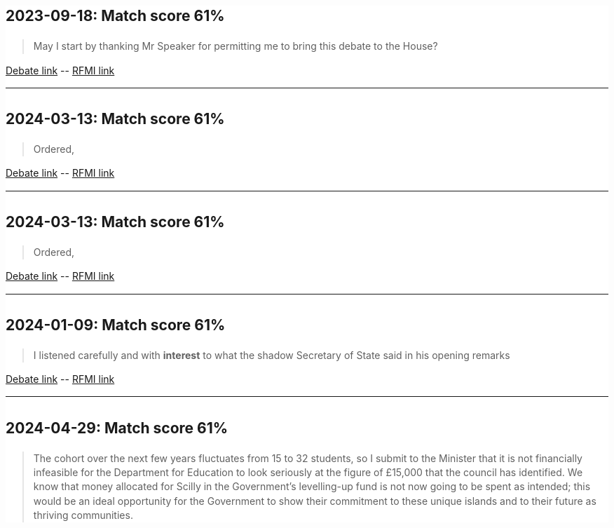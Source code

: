 ## 2023-09-18: Match score 61%

>May I start by thanking Mr Speaker for permitting me to bring this debate to the House?

[Debate link](https://www.theyworkforyou.com/debates/?id=2023-09-18b.1204.2)  --  [RFMI link](https://www.theyworkforyou.com/mp/25440/register)


---



## 2024-03-13: Match score 61%

>Ordered,

[Debate link](https://www.theyworkforyou.com/debates/?id=2024-03-13b.325.2)  --  [RFMI link](https://www.theyworkforyou.com/mp/25440/register)


---



## 2024-03-13: Match score 61%

>Ordered,

[Debate link](https://www.theyworkforyou.com/debates/?id=2024-03-13b.325.2)  --  [RFMI link](https://www.theyworkforyou.com/mp/25440/register)


---



## 2024-01-09: Match score 61%

>I listened carefully and with **interest** to what the shadow Secretary of State said in his opening remarks

[Debate link](https://www.theyworkforyou.com/debates/?id=2024-01-09b.184.0)  --  [RFMI link](https://www.theyworkforyou.com/mp/25440/register)


---



## 2024-04-29: Match score 61%

>The cohort over the next few years fluctuates from 15 to 32 students, so I submit to the Minister that it is not financially infeasible for the Department for Education to look seriously at the figure of £15,000 that the council has identified. We know that money allocated for Scilly in the Government’s levelling-up fund is not now going to be spent as intended; this would be an ideal opportunity for the Government to show their commitment to these unique islands and to their future as thriving communities.
